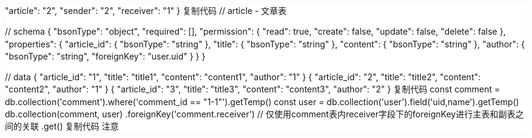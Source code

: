   "article": "2",
  "sender": "2",
  "receiver": "1"
}
复制代码
// article - 文章表

// schema
{
  "bsonType": "object",
  "required": [],
  "permission": {
    "read": true,
    "create": false,
    "update": false,
    "delete": false
  },
  "properties": {
    "article_id": {
      "bsonType": "string"
    },
    "title": {
      "bsonType": "string"
    },
    "content": {
      "bsonType": "string"
    },
    "author": {
      "bsonType": "string",
      "foreignKey": "user.uid"
    }
  }
}

// data
{
  "article_id": "1",
  "title": "title1",
  "content": "content1",
  "author": "1"
}
{
  "article_id": "2",
  "title": "title2",
  "content": "content2",
  "author": "1"
}
{
  "article_id": "3",
  "title": "title3",
  "content": "content3",
  "author": "2"
}
复制代码
const comment = db.collection('comment').where('comment_id == "1-1"').getTemp()
const user = db.collection('user').field('uid,name').getTemp()
db.collection(comment, user)
.foreignKey('comment.receiver') // 仅使用comment表内receiver字段下的foreignKey进行主表和副表之间的关联
.get()
复制代码
注意
